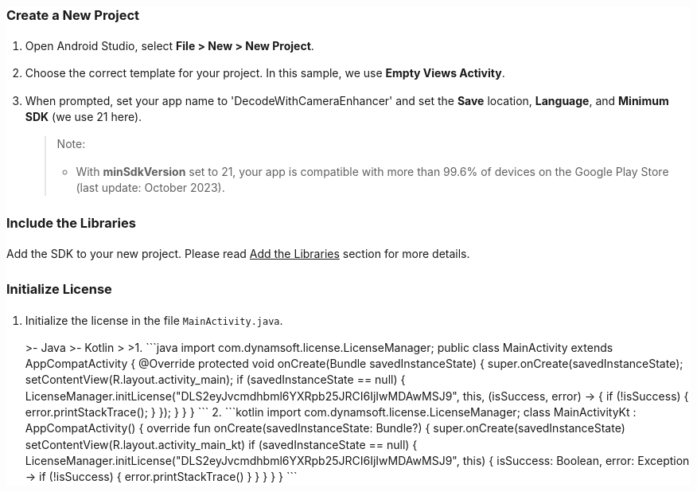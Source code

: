 ### Create a New Project

1. Open Android Studio, select **File > New > New Project**.

2. Choose the correct template for your project. In this sample, we use **Empty Views Activity**.

3. When prompted, set your app name to 'DecodeWithCameraEnhancer' and set the **Save** location, **Language**, and **Minimum SDK** (we use 21 here).
    > Note:
    >
    > - With **minSdkVersion** set to 21, your app is compatible with more than 99.6% of devices on the Google Play Store (last update: October 2023).

### Include the Libraries

Add the SDK to your new project. Please read [Add the Libraries](#add-the-libraries) section for more details.

### Initialize License

1. Initialize the license in the file `MainActivity.java`.

   <div class="sample-code-prefix"></div>
   >- Java
   >- Kotlin
   >
   >1. 
   ```java
   import com.dynamsoft.license.LicenseManager;
   public class MainActivity extends AppCompatActivity {
      @Override
      protected void onCreate(Bundle savedInstanceState) {
             super.onCreate(savedInstanceState);
             setContentView(R.layout.activity_main);
             if (savedInstanceState == null) {
                LicenseManager.initLicense("DLS2eyJvcmdhbml6YXRpb25JRCI6IjIwMDAwMSJ9", this, (isSuccess, error) -> {
                   if (!isSuccess) {
                      error.printStackTrace();
                   }
                });
             }
      }
   }
   ```
   2. 
   ```kotlin
   import com.dynamsoft.license.LicenseManager;
   class MainActivityKt : AppCompatActivity() {
      override fun onCreate(savedInstanceState: Bundle?) {
             super.onCreate(savedInstanceState)
             setContentView(R.layout.activity_main_kt)
             if (savedInstanceState == null) {
                LicenseManager.initLicense("DLS2eyJvcmdhbml6YXRpb25JRCI6IjIwMDAwMSJ9", this) { isSuccess: Boolean, error: Exception ->
                   if (!isSuccess) {
                      error.printStackTrace()
                   }
                }
             }
      }
   }
   ```
